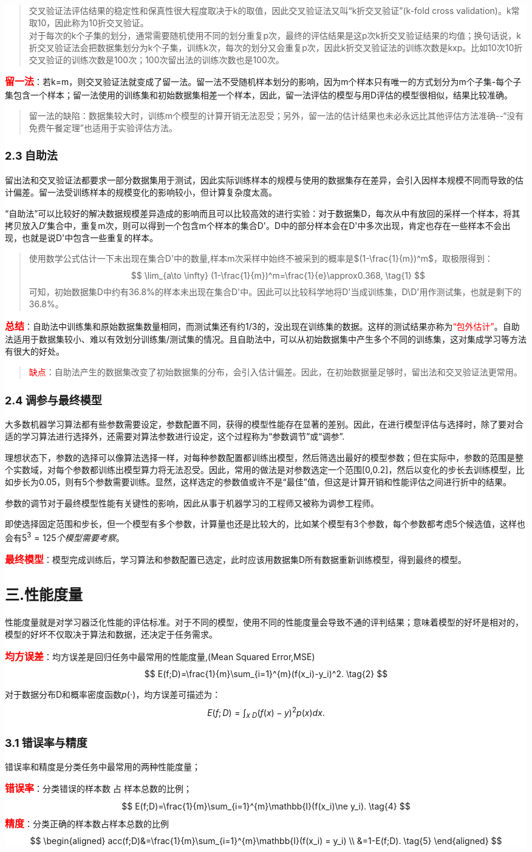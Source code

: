 >交叉验证法评估结果的稳定性和保真性很大程度取决于k的取值，因此交叉验证法又叫“k折交叉验证”(k-fold cross validation)。k常取10，因此称为10折交叉验证。<br />
对于每次的k个子集的划分，通常需要随机使用不同的划分重复p次，最终的评估结果是这p次k折交叉验证结果的均值；换句话说，k折交叉验证法会把数据集划分为k个子集，训练k次，每次的划分又会重复p次，因此k折交叉验证法的训练次数是kxp。比如10次10折交叉验证的训练次数是100次；100次留出法的训练次数也是100次。

<b><font color=red size=3px>留一法</font></b>：若k=m，则交叉验证法就变成了留一法。留一法不受随机样本划分的影响，因为m个样本只有唯一的方式划分为m个子集-每个子集包含一个样本；留一法使用的训练集和初始数据集相差一个样本，因此，留一法评估的模型与用D评估的模型很相似，结果比较准确。

>留一法的缺陷：数据集较大时，训练m个模型的计算开销无法忍受；另外，留一法的估计结果也未必永远比其他评估方法准确--“没有免费午餐定理”也适用于实验评估方法。

### <b><font size=4px>2.3 自助法</font></b>
留出法和交叉验证法都要求一部分数据集用于测试，因此实际训练样本的规模与使用的数据集存在差异，会引入因样本规模不同而导致的估计偏差。留一法受训练样本的规模变化的影响较小，但计算复杂度太高。

“自助法”可以比较好的解决数据规模差异造成的影响而且可以比较高效的进行实验：对于数据集D，每次从中有放回的采样一个样本，将其拷贝放入$D'$集合中，重复m次，则可以得到一个包含m个样本的集合D'。D中的部分样本会在D'中多次出现，肯定也存在一些样本不会出现，也就是说D'中包含一些重复的样本。

>使用数学公式估计一下未出现在集合D'中的数量,样本m次采样中始终不被采到的概率是$(1-\frac{1}{m})^m$，取极限得到：
$$
\lim_{a\to \infty} (1-\frac{1}{m})^m=\frac{1}{e}\approx0.368, \tag{1}
$$
>可知，初始数据集D中约有36.8%的样本未出现在集合D'中。因此可以比较科学地将D'当成训练集，D\D'用作测试集，也就是剩下的36.8%。

<b><font color=red size=3px>总结</font></b>：自助法中训练集和原始数据集数量相同，而测试集还有约1/3的，没出现在训练集的数据。这样的测试结果亦称为<font color=red>“包外估计”</font>。自助法适用于数据集较小、难以有效划分训练集/测试集的情况。且自助法中，可以从初始数据集中产生多个不同的训练集，这对集成学习等方法有很大的好处。

><font color=red>缺点</font>：自助法产生的数据集改变了初始数据集的分布，会引入估计偏差。因此，在初始数据量足够时，留出法和交叉验证法更常用。

### <b><font size=4px>2.4 调参与最终模型</font></b>
大多数机器学习算法都有些参数需要设定，参数配置不同，获得的模型性能存在显著的差别。因此，在进行模型评估与选择时，除了要对合适的学习算法进行选择外，还需要对算法参数进行设定，这个过程称为“参数调节”或“调参”.

理想状态下，参数的选择可以像算法选择一样，对每种参数配置都训练出模型，然后筛选出最好的模型参数；但在实际中，参数的范围是整个实数域，对每个参数都训练出模型算力将无法忍受。因此，常用的做法是对参数选定一个范围[0,0.2]，然后以变化的步长去训练模型，比如步长为0.05，则有5个参数需要训练。显然，这样选定的参数值或许不是“最佳”值，但这是计算开销和性能评估之间进行折中的结果。

参数的调节对于最终模型性能有关键性的影响，因此从事于机器学习的工程师又被称为调参工程师。

即使选择固定范围和步长，但一个模型有多个参数，计算量也还是比较大的，比如某个模型有3个参数，每个参数都考虑5个候选值，这样也会有$5^3=125个模型需要考察$。

<b><font color=red size=3px>最终模型</font></b>：模型完成训练后，学习算法和参数配置已选定，此时应该用数据集D所有数据重新训练模型，得到最终的模型。

## <b><font size=5px>三.性能度量</font></b>
性能度量就是对学习器泛化性能的评估标准。对于不同的模型，使用不同的性能度量会导致不通的评判结果；意味着模型的好坏是相对的，模型的好坏不仅取决于算法和数据，还决定于任务需求。

<b><font color=red size=3px>均方误差</font></b>：均方误差是回归任务中最常用的性能度量,(Mean Squared Error,MSE)
$$
E(f;D)=\frac{1}{m}\sum_{i=1}^{m}(f(x_i)-y_i)^2. \tag{2}
$$

对于数据分布D和概率密度函数$p(\cdot)$，均方误差可描述为：
$$
E(f;D)=\int_{x~D}(f(x)-y)^2p(x)dx. \tag{3}
$$
### <b><font size=4px>3.1 错误率与精度</font></b>
错误率和精度是分类任务中最常用的两种性能度量；

<b><font color=red size=3px>错误率</font></b>：分类错误的样本数 占 样本总数的比例；
$$
E(f;D)=\frac{1}{m}\sum_{i=1}^{m}\mathbb{I}(f(x_i)\ne y_i). \tag{4}
$$
<b><font color=red size=3px>精度</font></b>：分类正确的样本数占样本总数的比例
$$
\begin{aligned}
acc(f;D)&=\frac{1}{m}\sum_{i=1}^{m}\mathbb{I}(f(x_i) = y_i) \\
&=1-E(f;D). \tag{5}
\end{aligned}
$$
